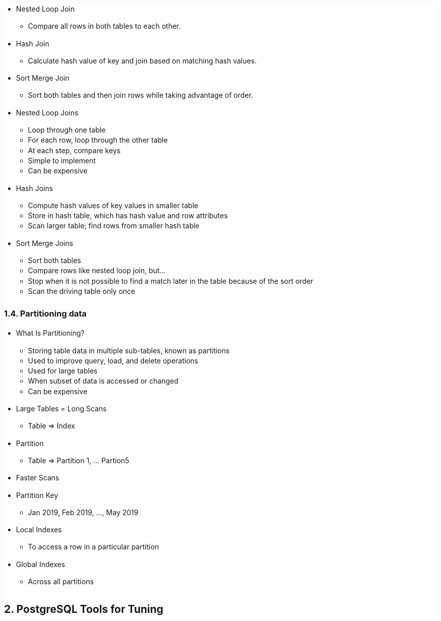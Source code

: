   - Nested Loop Join
    - Compare all rows in both tables to each other.
  - Hash Join
    - Calculate hash value of key and join based on matching hash values.
  - Sort Merge Join
    - Sort both tables and then join rows while taking advantage of order.

- Nested Loop Joins

  - Loop through one table
  - For each row, loop through the other table
  - At each step, compare keys
  - Simple to implement
  - Can be expensive

- Hash Joins

  - Compute hash values of key values in smaller table
  - Store in hash table, which has hash value and row attributes
  - Scan larger table; find rows from smaller hash table

- Sort Merge Joins
  - Sort both tables
  - Compare rows like nested loop join, but...
  - Stop when it is not possible to find a match later in the table because of the sort order
  - Scan the driving table only once

### 1.4. Partitioning data

- What Is Partitioning?

  - Storing table data in multiple sub-tables, known as partitions
  - Used to improve query, load, and delete operations
  - Used for large tables
  - When subset of data is accessed or changed
  - Can be expensive

- Large Tables = Long Scans

  - Table => Index

- Partition

  - Table => Partition 1, ... Partion5

- Faster Scans
- Partition Key

  - Jan 2019, Feb 2019, ..., May 2019

- Local Indexes

  - To access a row in a particular partition

- Global Indexes
  - Across all partitions

## 2. PostgreSQL Tools for Tuning
